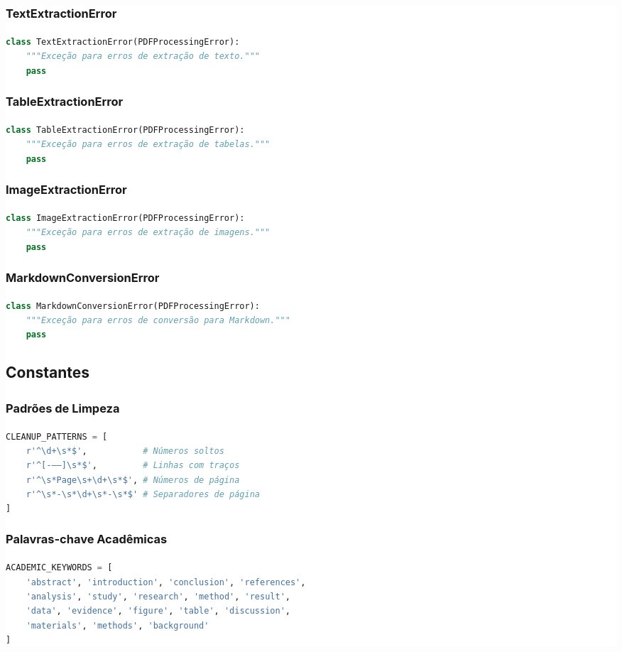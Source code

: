### TextExtractionError

```python
class TextExtractionError(PDFProcessingError):
    """Exceção para erros de extração de texto."""
    pass
```

### TableExtractionError

```python
class TableExtractionError(PDFProcessingError):
    """Exceção para erros de extração de tabelas."""
    pass
```

### ImageExtractionError

```python
class ImageExtractionError(PDFProcessingError):
    """Exceção para erros de extração de imagens."""
    pass
```

### MarkdownConversionError

```python
class MarkdownConversionError(PDFProcessingError):
    """Exceção para erros de conversão para Markdown."""
    pass
```

## Constantes

### Padrões de Limpeza

```python
CLEANUP_PATTERNS = [
    r'^\d+\s*$',           # Números soltos
    r'^[-–—]\s*$',         # Linhas com traços
    r'^\s*Page\s+\d+\s*$', # Números de página
    r'^\s*-\s*\d+\s*-\s*$' # Separadores de página
]
```

### Palavras-chave Acadêmicas

```python
ACADEMIC_KEYWORDS = [
    'abstract', 'introduction', 'conclusion', 'references',
    'analysis', 'study', 'research', 'method', 'result',
    'data', 'evidence', 'figure', 'table', 'discussion',
    'materials', 'methods', 'background'
]
```

